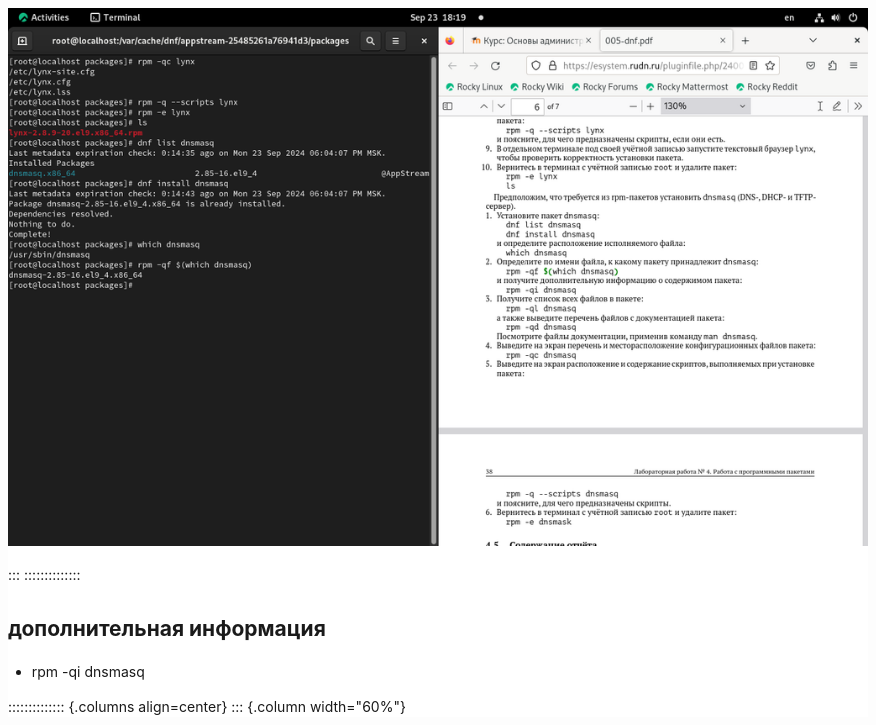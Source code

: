 ![](./image/22-1.png)

:::
::::::::::::::

## дополнительная информация 

- rpm -qi dnsmasq


:::::::::::::: {.columns align=center}
::: {.column width="60%"}
